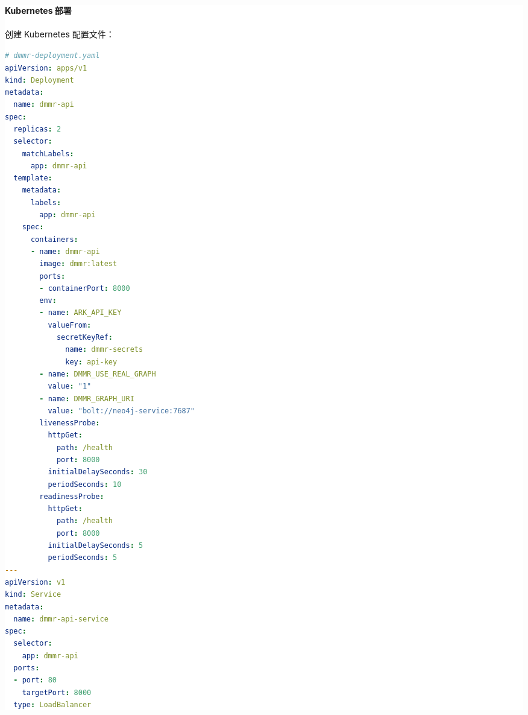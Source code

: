 #### Kubernetes 部署

创建 Kubernetes 配置文件：

```yaml
# dmmr-deployment.yaml
apiVersion: apps/v1
kind: Deployment
metadata:
  name: dmmr-api
spec:
  replicas: 2
  selector:
    matchLabels:
      app: dmmr-api
  template:
    metadata:
      labels:
        app: dmmr-api
    spec:
      containers:
      - name: dmmr-api
        image: dmmr:latest
        ports:
        - containerPort: 8000
        env:
        - name: ARK_API_KEY
          valueFrom:
            secretKeyRef:
              name: dmmr-secrets
              key: api-key
        - name: DMMR_USE_REAL_GRAPH
          value: "1"
        - name: DMMR_GRAPH_URI
          value: "bolt://neo4j-service:7687"
        livenessProbe:
          httpGet:
            path: /health
            port: 8000
          initialDelaySeconds: 30
          periodSeconds: 10
        readinessProbe:
          httpGet:
            path: /health
            port: 8000
          initialDelaySeconds: 5
          periodSeconds: 5
---
apiVersion: v1
kind: Service
metadata:
  name: dmmr-api-service
spec:
  selector:
    app: dmmr-api
  ports:
  - port: 80
    targetPort: 8000
  type: LoadBalancer
```
